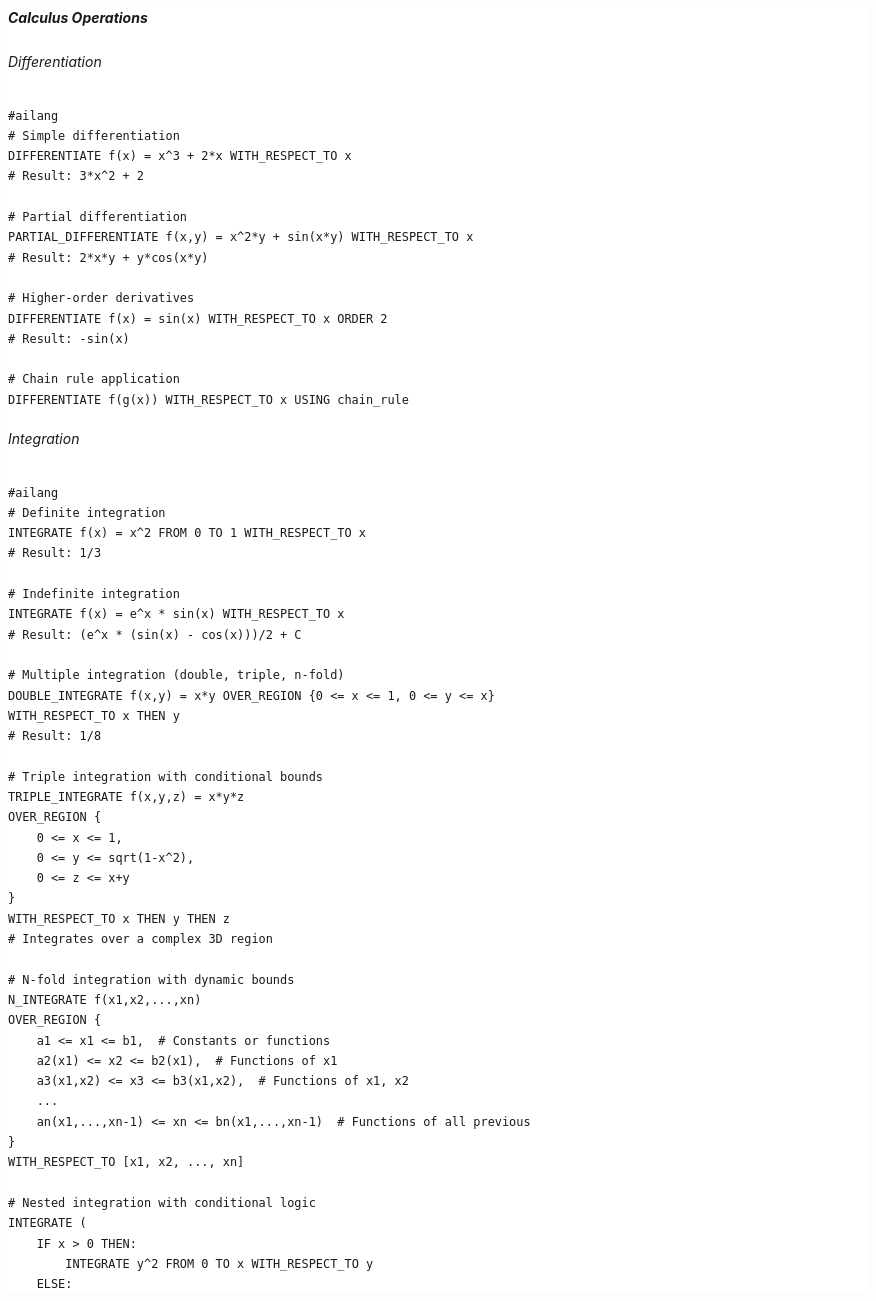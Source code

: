 ##### Calculus Operations

###### Differentiation

```
#ailang
# Simple differentiation
DIFFERENTIATE f(x) = x^3 + 2*x WITH_RESPECT_TO x
# Result: 3*x^2 + 2

# Partial differentiation
PARTIAL_DIFFERENTIATE f(x,y) = x^2*y + sin(x*y) WITH_RESPECT_TO x
# Result: 2*x*y + y*cos(x*y)

# Higher-order derivatives
DIFFERENTIATE f(x) = sin(x) WITH_RESPECT_TO x ORDER 2
# Result: -sin(x)

# Chain rule application
DIFFERENTIATE f(g(x)) WITH_RESPECT_TO x USING chain_rule
```

###### Integration

```
#ailang
# Definite integration
INTEGRATE f(x) = x^2 FROM 0 TO 1 WITH_RESPECT_TO x
# Result: 1/3

# Indefinite integration
INTEGRATE f(x) = e^x * sin(x) WITH_RESPECT_TO x
# Result: (e^x * (sin(x) - cos(x)))/2 + C

# Multiple integration (double, triple, n-fold)
DOUBLE_INTEGRATE f(x,y) = x*y OVER_REGION {0 <= x <= 1, 0 <= y <= x} 
WITH_RESPECT_TO x THEN y
# Result: 1/8

# Triple integration with conditional bounds
TRIPLE_INTEGRATE f(x,y,z) = x*y*z 
OVER_REGION {
    0 <= x <= 1,
    0 <= y <= sqrt(1-x^2),
    0 <= z <= x+y
}
WITH_RESPECT_TO x THEN y THEN z
# Integrates over a complex 3D region

# N-fold integration with dynamic bounds
N_INTEGRATE f(x1,x2,...,xn) 
OVER_REGION {
    a1 <= x1 <= b1,  # Constants or functions
    a2(x1) <= x2 <= b2(x1),  # Functions of x1
    a3(x1,x2) <= x3 <= b3(x1,x2),  # Functions of x1, x2
    ...
    an(x1,...,xn-1) <= xn <= bn(x1,...,xn-1)  # Functions of all previous
}
WITH_RESPECT_TO [x1, x2, ..., xn]

# Nested integration with conditional logic
INTEGRATE (
    IF x > 0 THEN:
        INTEGRATE y^2 FROM 0 TO x WITH_RESPECT_TO y
    ELSE:
```